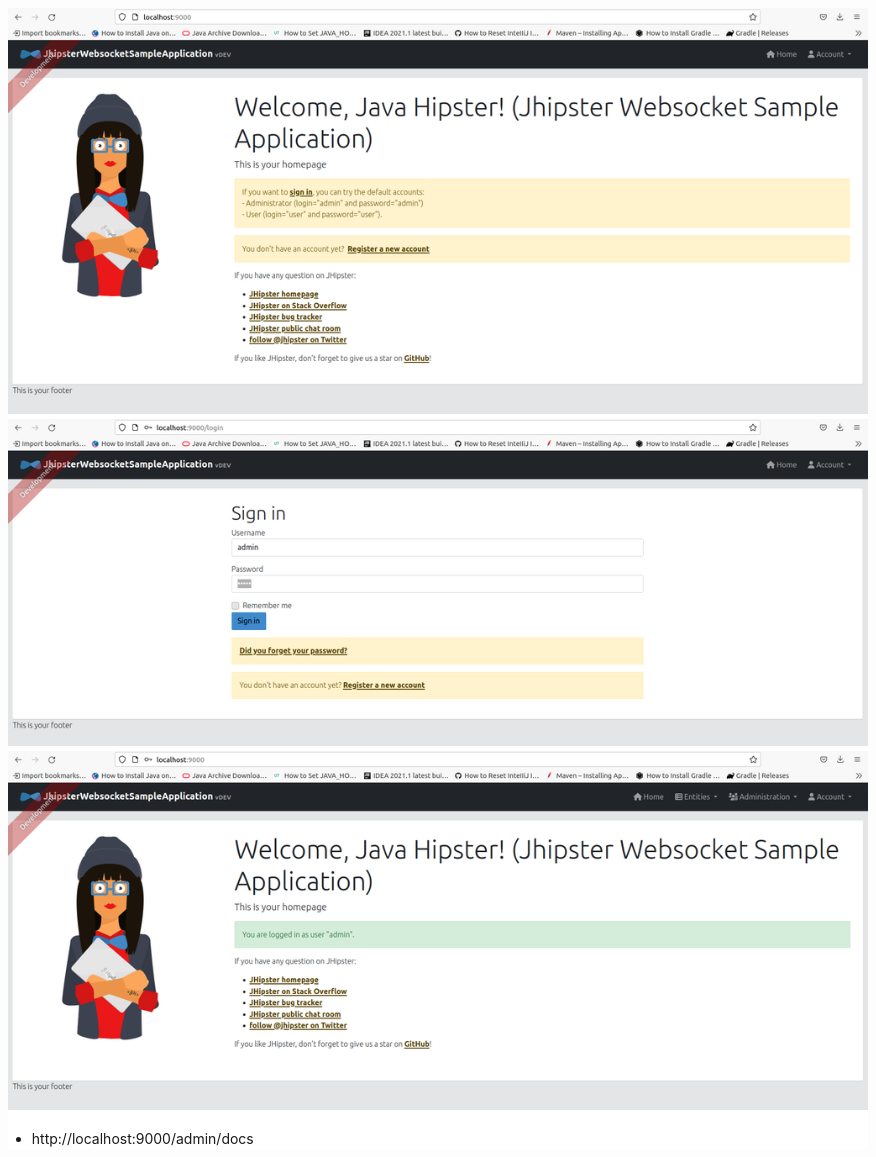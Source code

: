   ![Screenshot-5](img/screenshot_05.png)
  ![Screenshot-6](img/screenshot_06.png)
  ![Screenshot-7](img/screenshot_07.png)
- http://localhost:9000/admin/docs